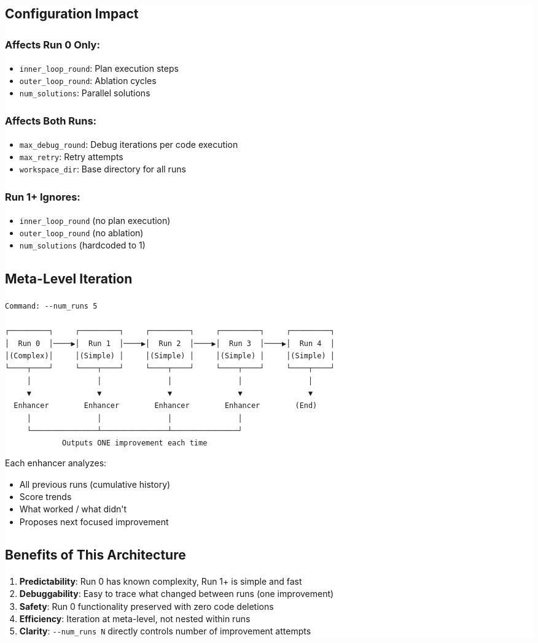 ## Configuration Impact

### Affects Run 0 Only:
- `inner_loop_round`: Plan execution steps
- `outer_loop_round`: Ablation cycles
- `num_solutions`: Parallel solutions

### Affects Both Runs:
- `max_debug_round`: Debug iterations per code execution
- `max_retry`: Retry attempts
- `workspace_dir`: Base directory for all runs

### Run 1+ Ignores:
- `inner_loop_round` (no plan execution)
- `outer_loop_round` (no ablation)
- `num_solutions` (hardcoded to 1)

## Meta-Level Iteration

```
Command: --num_runs 5

┌─────────┐     ┌─────────┐     ┌─────────┐     ┌─────────┐     ┌─────────┐
│  Run 0  │────▶│  Run 1  │────▶│  Run 2  │────▶│  Run 3  │────▶│  Run 4  │
│(Complex)│     │(Simple) │     │(Simple) │     │(Simple) │     │(Simple) │
└────┬────┘     └────┬────┘     └────┬────┘     └────┬────┘     └────┬────┘
     │               │               │               │               │
     ▼               ▼               ▼               ▼               ▼
  Enhancer        Enhancer        Enhancer        Enhancer        (End)
     │               │               │               │
     └───────────────┴───────────────┴───────────────┘
             Outputs ONE improvement each time
```

Each enhancer analyzes:
- All previous runs (cumulative history)
- Score trends
- What worked / what didn't
- Proposes next focused improvement

## Benefits of This Architecture

1. **Predictability**: Run 0 has known complexity, Run 1+ is simple and fast
2. **Debuggability**: Easy to trace what changed between runs (one improvement)
3. **Safety**: Run 0 functionality preserved with zero code deletions
4. **Efficiency**: Iteration at meta-level, not nested within runs
5. **Clarity**: `--num_runs N` directly controls number of improvement attempts

